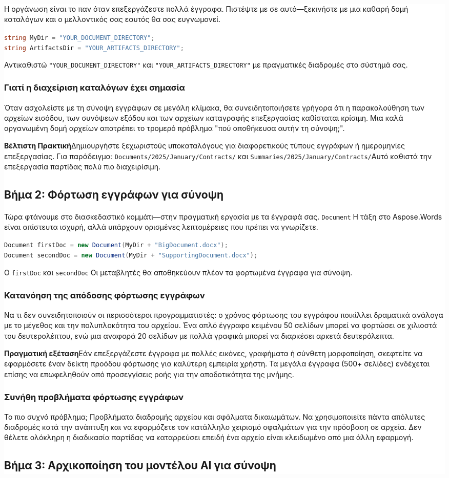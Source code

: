 Η οργάνωση είναι το παν όταν επεξεργάζεστε πολλά έγγραφα. Πιστέψτε με σε αυτό—ξεκινήστε με μια καθαρή δομή καταλόγων και ο μελλοντικός σας εαυτός θα σας ευγνωμονεί.

```csharp
string MyDir = "YOUR_DOCUMENT_DIRECTORY";
string ArtifactsDir = "YOUR_ARTIFACTS_DIRECTORY";
```

Αντικαθιστώ `"YOUR_DOCUMENT_DIRECTORY"` και `"YOUR_ARTIFACTS_DIRECTORY"` με πραγματικές διαδρομές στο σύστημά σας.

### Γιατί η διαχείριση καταλόγων έχει σημασία

Όταν ασχολείστε με τη σύνοψη εγγράφων σε μεγάλη κλίμακα, θα συνειδητοποιήσετε γρήγορα ότι η παρακολούθηση των αρχείων εισόδου, των συνόψεων εξόδου και των αρχείων καταγραφής επεξεργασίας καθίσταται κρίσιμη. Μια καλά οργανωμένη δομή αρχείων αποτρέπει το τρομερό πρόβλημα "πού αποθήκευσα αυτήν τη σύνοψη;".

**Βέλτιστη Πρακτική**Δημιουργήστε ξεχωριστούς υποκαταλόγους για διαφορετικούς τύπους εγγράφων ή ημερομηνίες επεξεργασίας. Για παράδειγμα: `Documents/2025/January/Contracts/` και `Summaries/2025/January/Contracts/`Αυτό καθιστά την επεξεργασία παρτίδας πολύ πιο διαχειρίσιμη.

## Βήμα 2: Φόρτωση εγγράφων για σύνοψη

Τώρα φτάνουμε στο διασκεδαστικό κομμάτι—στην πραγματική εργασία με τα έγγραφά σας. `Document` Η τάξη στο Aspose.Words είναι απίστευτα ισχυρή, αλλά υπάρχουν ορισμένες λεπτομέρειες που πρέπει να γνωρίζετε.

```csharp
Document firstDoc = new Document(MyDir + "BigDocument.docx");
Document secondDoc = new Document(MyDir + "SupportingDocument.docx");
```

Ο `firstDoc` και `secondDoc` Οι μεταβλητές θα αποθηκεύουν πλέον τα φορτωμένα έγγραφα για σύνοψη.

### Κατανόηση της απόδοσης φόρτωσης εγγράφων

Να τι δεν συνειδητοποιούν οι περισσότεροι προγραμματιστές: ο χρόνος φόρτωσης του εγγράφου ποικίλλει δραματικά ανάλογα με το μέγεθος και την πολυπλοκότητα του αρχείου. Ένα απλό έγγραφο κειμένου 50 σελίδων μπορεί να φορτώσει σε χιλιοστά του δευτερολέπτου, ενώ μια αναφορά 20 σελίδων με πολλά γραφικά μπορεί να διαρκέσει αρκετά δευτερόλεπτα.

**Πραγματική εξέταση**Εάν επεξεργάζεστε έγγραφα με πολλές εικόνες, γραφήματα ή σύνθετη μορφοποίηση, σκεφτείτε να εφαρμόσετε έναν δείκτη προόδου φόρτωσης για καλύτερη εμπειρία χρήστη. Τα μεγάλα έγγραφα (500+ σελίδες) ενδέχεται επίσης να επωφεληθούν από προσεγγίσεις ροής για την αποδοτικότητα της μνήμης.

### Συνήθη προβλήματα φόρτωσης εγγράφων

Το πιο συχνό πρόβλημα; Προβλήματα διαδρομής αρχείου και σφάλματα δικαιωμάτων. Να χρησιμοποιείτε πάντα απόλυτες διαδρομές κατά την ανάπτυξη και να εφαρμόζετε τον κατάλληλο χειρισμό σφαλμάτων για την πρόσβαση σε αρχεία. Δεν θέλετε ολόκληρη η διαδικασία παρτίδας να καταρρεύσει επειδή ένα αρχείο είναι κλειδωμένο από μια άλλη εφαρμογή.

## Βήμα 3: Αρχικοποίηση του μοντέλου AI για σύνοψη
